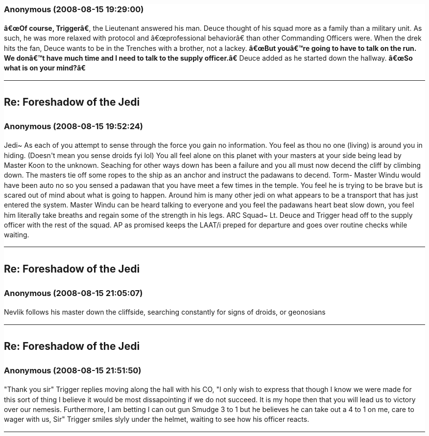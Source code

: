 ### **Anonymous** (2008-08-15 19:29:00)

**â€œOf course, Triggerâ€**, the Lieutenant answered his man.
Deuce thought of his squad more as a family than a military unit. As such, he was more relaxed with protocol and â€œprofessional behaviorâ€ than other Commanding Officers were.
When the drek hits the fan, Deuce wants to be in the Trenches with a brother, not a lackey.
**â€œBut youâ€™re going to have to talk on the run. We donâ€™t have much time and I need to talk to the supply officer.â€** Deuce added as he started down the hallway.
**â€œSo what is on your mind?â€**

---

## Re: Foreshadow of the Jedi

### **Anonymous** (2008-08-15 19:52:24)

Jedi~
As each of you attempt to sense through the force you gain no information. You feel as thou no one (living) is around you in hiding. (Doesn't mean you sense droids fyi lol) You all feel alone on this planet with your masters at your side being lead by Master Koon to the unknown. Seaching for other ways down has been a failure and you all must now decend the cliff by climbing down. The masters tie off some ropes to the ship as an anchor and instruct the padawans to decend.
Torm- Master Windu would have been auto no so you sensed a padawan that you have meet a few times in the temple. You feel he is trying to be brave but is scared out of mind about what is going to happen. Around him is many other jedi on what appears to be a transport that has just entered the system. Master Windu can be heard talking to everyone and you feel the padawans heart beat slow down, you feel him literally take breaths and regain some of the strength in his legs.
ARC Squad~
Lt. Deuce and Trigger head off to the supply officer with the rest of the squad. AP as promised keeps the LAAT/i preped for departure and goes over routine checks while waiting.

---

## Re: Foreshadow of the Jedi

### **Anonymous** (2008-08-15 21:05:07)

Nevlik follows his master down the cliffside, searching constantly for signs of droids, or geonosians

---

## Re: Foreshadow of the Jedi

### **Anonymous** (2008-08-15 21:51:50)

"Thank you sir" Trigger replies moving along the hall with his CO, "I only wish to express that though I know we were made for this sort of thing I believe it would be most dissapointing if we do not succeed. It is my hope then that you will lead us to victory over our nemesis. Furthermore, I am betting I can out gun Smudge 3 to 1 but he believes he can take out a 4 to 1 on me, care to wager with us, Sir" Trigger smiles slyly under the helmet, waiting to see how his officer reacts.

---